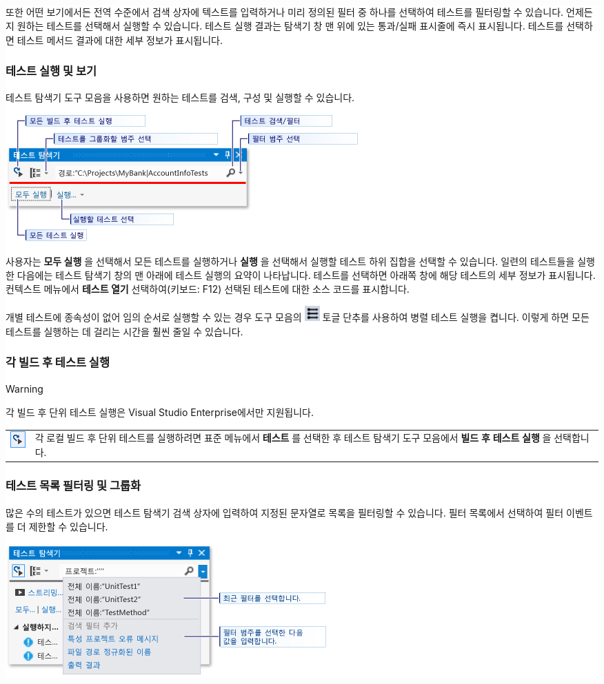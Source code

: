  또한 어떤 보기에서든 전역 수준에서 검색 상자에 텍스트를 입력하거나 미리 정의된 필터 중 하나를 선택하여 테스트를 필터링할 수 있습니다. 언제든지 원하는 테스트를 선택해서 실행할 수 있습니다. 테스트 실행 결과는 탐색기 창 맨 위에 있는 통과/실패 표시줄에 즉시 표시됩니다. 테스트를 선택하면 테스트 메서드 결과에 대한 세부 정보가 표시됩니다.  
  
###  <a name="BKMK_Running_and_viewing_tests_from_the_Test_Explorer_toolbar"></a> 테스트 실행 및 보기  
 테스트 탐색기 도구 모음을 사용하면 원하는 테스트를 검색, 구성 및 실행할 수 있습니다.  
  
 ![테스트 탐색기 도구 모음에서 테스트 실행](../test/media/ute_toolbar.png "UTE_ToolBar")  
  
 사용자는 **모두 실행** 을 선택해서 모든 테스트를 실행하거나 **실행** 을 선택해서 실행할 테스트 하위 집합을 선택할 수 있습니다. 일련의 테스트들을 실행한 다음에는 테스트 탐색기 창의 맨 아래에 테스트 실행의 요약이 나타납니다. 테스트를 선택하면 아래쪽 창에 해당 테스트의 세부 정보가 표시됩니다. 컨텍스트 메뉴에서 **테스트 열기** 선택하여(키보드: F12) 선택된 테스트에 대한 소스 코드를 표시합니다.  
  
 개별 테스트에 종속성이 없어 임의 순서로 실행할 수 있는 경우 도구 모음의 ![UTE&#95;parallelicon&#45;small](../test/media/ute_parallelicon-small.png "UTE_parallelicon-small") 토글 단추를 사용하여 병렬 테스트 실행을 켭니다. 이렇게 하면 모든 테스트를 실행하는 데 걸리는 시간을 훨씬 줄일 수 있습니다.  
  
###  <a name="BKMK_Running_tests_after_every_build"></a> 각 빌드 후 테스트 실행  
  
> [!WARNING]
>  각 빌드 후 단위 테스트 실행은 Visual Studio Enterprise에서만 지원됩니다.  
  
|||  
|-|-|  
|![빌드 후 실행](../test/media/ute_runafterbuild_btn.png "UTE_RunAfterBuild_btn")|각 로컬 빌드 후 단위 테스트를 실행하려면 표준 메뉴에서 **테스트** 를 선택한 후 테스트 탐색기 도구 모음에서 **빌드 후 테스트 실행** 을 선택합니다.|  
  
###  <a name="BKMK_Filtering_and_grouping_the_test_list"></a> 테스트 목록 필터링 및 그룹화  
 많은 수의 테스트가 있으면 테스트 탐색기 검색 상자에 입력하여 지정된 문자열로 목록을 필터링할 수 있습니다. 필터 목록에서 선택하여 필터 이벤트를 더 제한할 수 있습니다.  
  
 ![검색 필터 범주](../test/media/ute_searchfilter.png "UTE_SearchFilter")  
  